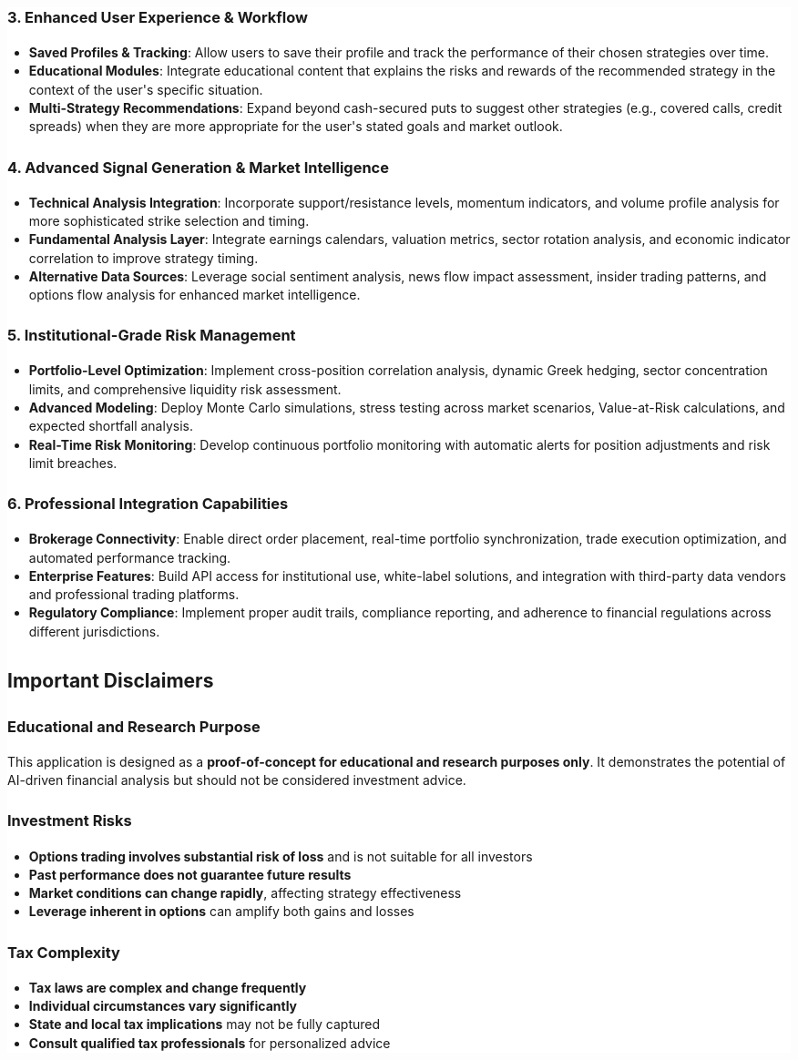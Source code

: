 ### 3. Enhanced User Experience & Workflow
- **Saved Profiles & Tracking**: Allow users to save their profile and track the performance of their chosen strategies over time.
- **Educational Modules**: Integrate educational content that explains the risks and rewards of the recommended strategy in the context of the user's specific situation.
- **Multi-Strategy Recommendations**: Expand beyond cash-secured puts to suggest other strategies (e.g., covered calls, credit spreads) when they are more appropriate for the user's stated goals and market outlook.

### 4. Advanced Signal Generation & Market Intelligence
- **Technical Analysis Integration**: Incorporate support/resistance levels, momentum indicators, and volume profile analysis for more sophisticated strike selection and timing.
- **Fundamental Analysis Layer**: Integrate earnings calendars, valuation metrics, sector rotation analysis, and economic indicator correlation to improve strategy timing.
- **Alternative Data Sources**: Leverage social sentiment analysis, news flow impact assessment, insider trading patterns, and options flow analysis for enhanced market intelligence.

### 5. Institutional-Grade Risk Management
- **Portfolio-Level Optimization**: Implement cross-position correlation analysis, dynamic Greek hedging, sector concentration limits, and comprehensive liquidity risk assessment.
- **Advanced Modeling**: Deploy Monte Carlo simulations, stress testing across market scenarios, Value-at-Risk calculations, and expected shortfall analysis.
- **Real-Time Risk Monitoring**: Develop continuous portfolio monitoring with automatic alerts for position adjustments and risk limit breaches.

### 6. Professional Integration Capabilities
- **Brokerage Connectivity**: Enable direct order placement, real-time portfolio synchronization, trade execution optimization, and automated performance tracking.
- **Enterprise Features**: Build API access for institutional use, white-label solutions, and integration with third-party data vendors and professional trading platforms.
- **Regulatory Compliance**: Implement proper audit trails, compliance reporting, and adherence to financial regulations across different jurisdictions.

## Important Disclaimers

### Educational and Research Purpose
This application is designed as a **proof-of-concept for educational and research purposes only**. It demonstrates the potential of AI-driven financial analysis but should not be considered investment advice.

### Investment Risks
- **Options trading involves substantial risk of loss** and is not suitable for all investors
- **Past performance does not guarantee future results**
- **Market conditions can change rapidly**, affecting strategy effectiveness
- **Leverage inherent in options** can amplify both gains and losses

### Tax Complexity
- **Tax laws are complex and change frequently**
- **Individual circumstances vary significantly**
- **State and local tax implications** may not be fully captured
- **Consult qualified tax professionals** for personalized advice
